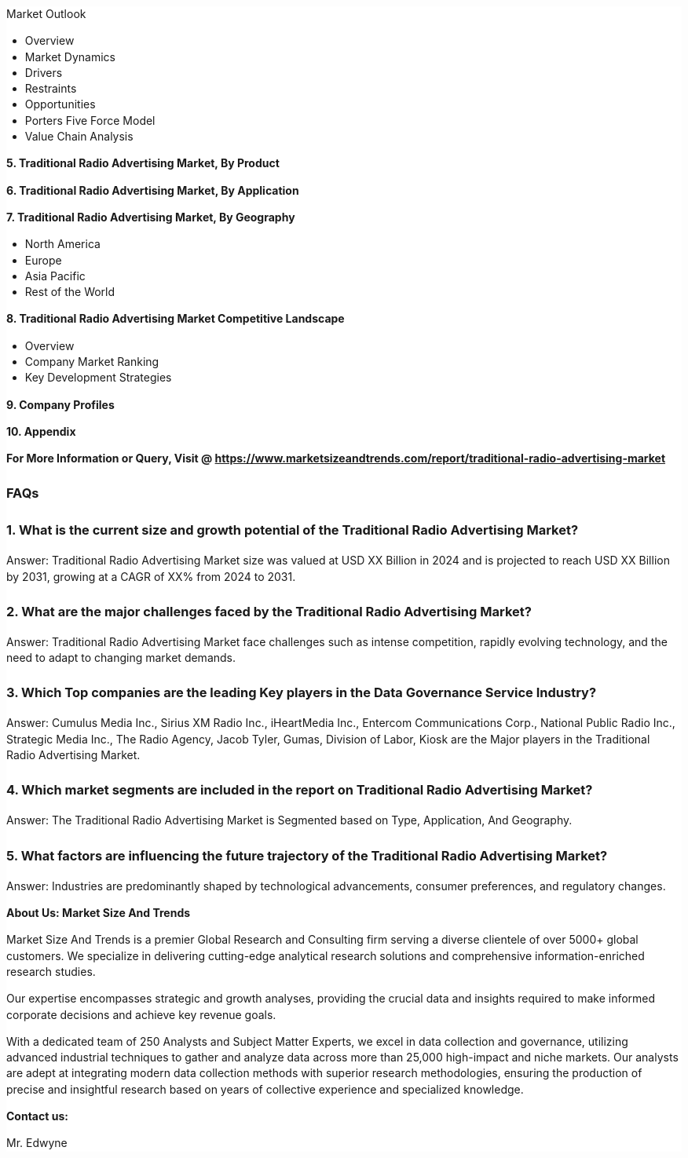 Market Outlook</span></strong></p></div><div class="" data-test-id=""><ul><li><span class="">Overview</span></li><li><span class="">Market Dynamics</span></li><li><span class="">Drivers</span></li><li><span class="">Restraints</span></li><li><span class="">Opportunities</span></li><li><span class="">Porters Five Force Model</span></li><li><span class="">Value Chain Analysis</span></li></ul></div><div class="" data-test-id=""><p><strong><span class="">5. Traditional Radio Advertising Market, By Product</span></strong></p></div><div class="" data-test-id=""><p><strong><span class="">6. Traditional Radio Advertising Market, By Application</span></strong></p></div><div class="" data-test-id=""><p><strong><span class="">7. Traditional Radio Advertising Market, By Geography</span></strong></p></div><div class="" data-test-id=""><ul><li><span class="">North America</span></li><li><span class="">Europe</span></li><li><span class="">Asia Pacific</span></li><li><span class="">Rest of the World</span></li></ul></div><div class="" data-test-id=""><p><strong><span class="">8. Traditional Radio Advertising Market Competitive Landscape</span></strong></p></div><div class="" data-test-id=""><ul><li><span class="">Overview</span></li><li><span class="">Company Market Ranking</span></li><li><span class="">Key Development Strategies</span></li></ul></div><div class="" data-test-id=""><p><strong><span class="">9. Company Profiles</span></strong></p></div><div class="" data-test-id=""><p><strong><span class="">10. Appendix</span></strong></p></div><div class="" data-test-id=""><p><strong><span class="">For More Information or Query, Visit @ <a href="https://www.marketsizeandtrends.com/report/traditional-radio-advertising-market" target="_blank">https://www.marketsizeandtrends.com/report/traditional-radio-advertising-market</a></span></strong></p></div><div class="" data-test-id=""><div class="article-main__content" data-test-id="publishing-text-block"><h3><strong><span class="">FAQs</span></strong></h3></div><div class="article-main__content" data-test-id="publishing-text-block"><h3><span class="">1. What is the current size and growth potential of the Traditional Radio Advertising Market?</span></h3></div><div class="article-main__content" data-test-id="publishing-text-block"><p><span class="font-[700]">Answer</span><span class="">: Traditional Radio Advertising Market size was valued at USD XX Billion in 2024 and is projected to reach USD XX Billion by 2031, growing at a CAGR of XX% from 2024 to 2031.</span></p></div><div class="article-main__content" data-test-id="publishing-text-block"><h3><span class="">2. What are the major challenges faced by the Traditional Radio Advertising Market?</span></h3></div><div class="article-main__content" data-test-id="publishing-text-block"><p><span class="font-[700]">Answer</span><span class="">: Traditional Radio Advertising Market face challenges such as intense competition, rapidly evolving technology, and the need to adapt to changing market demands.</span></p></div><div class="article-main__content" data-test-id="publishing-text-block"><h3><span class="">3. Which Top companies are the leading Key players in the Data Governance Service Industry?</span></h3></div><div class="article-main__content" data-test-id="publishing-text-block"><p><span class="font-[700]">Answer</span><span class="">: Cumulus Media Inc., Sirius XM Radio Inc., iHeartMedia Inc., Entercom Communications Corp., National Public Radio Inc., Strategic Media Inc., The Radio Agency, Jacob Tyler, Gumas, Division of Labor, Kiosk are the Major players in the Traditional Radio Advertising Market.</span></p></div><div class="article-main__content" data-test-id="publishing-text-block"><h3><span class="">4. Which market segments are included in the report on Traditional Radio Advertising Market?</span></h3></div><div class="article-main__content" data-test-id="publishing-text-block"><p><span class="font-[700]">Answer</span><span class="">: The Traditional Radio Advertising Market is Segmented based on Type, Application, And Geography.</span></p></div><div class="article-main__content" data-test-id="publishing-text-block"><h3><span class="">5. What factors are influencing the future trajectory of the Traditional Radio Advertising Market?</span></h3></div><div class="article-main__content" data-test-id="publishing-text-block"><p><span class="font-[700]">Answer:</span><span class="">&nbsp;Industries are predominantly shaped by technological advancements, consumer preferences, and regulatory changes.</span></p></div><p><strong><span class="">About Us: Market Size And Trends</span></strong></p></div><div class="" data-test-id=""><p><span class="">Market Size And Trends is a premier Global Research and Consulting firm serving a diverse clientele of over 5000+ global customers. We specialize in delivering cutting-edge analytical research solutions and comprehensive information-enriched research studies.</span></p></div><div class="" data-test-id=""><p><span class="">Our expertise encompasses strategic and growth analyses, providing the crucial data and insights required to make informed corporate decisions and achieve key revenue goals.</span></p></div><div class="" data-test-id=""><p><span class="">With a dedicated team of 250 Analysts and Subject Matter Experts, we excel in data collection and governance, utilizing advanced industrial techniques to gather and analyze data across more than 25,000 high-impact and niche markets. Our analysts are adept at integrating modern data collection methods with superior research methodologies, ensuring the production of precise and insightful research based on years of collective experience and specialized knowledge.</span></p></div><div class="" data-test-id=""><p><strong><span class="">Contact us:</span></strong></p></div><div class="" data-test-id=""><p><span class="">Mr. Edwyne